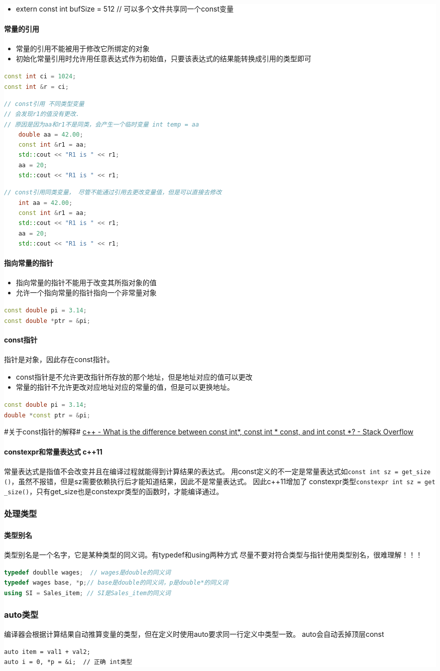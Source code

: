 - extern const int bufSize = 512  // 可以多个文件共享同一个const变量
#### 常量的引用
- 常量的引用不能被用于修改它所绑定的对象
- 初始化常量引用时允许用任意表达式作为初始值，只要该表达式的结果能转换成引用的类型即可
```c++
const int ci = 1024;
const int &r = ci;
```
```c++
// const引用 不同类型变量
// 会发现r1的值没有更改.
// 原因是因为aa和r1不是同类，会产生一个临时变量 int temp = aa
	double aa = 42.00;
	const int &r1 = aa;
	std::cout << "R1 is " << r1;
	aa = 20;
	std::cout << "R1 is " << r1;
```
```c++
// const引用同类变量， 尽管不能通过引用去更改变量值，但是可以直接去修改 
	int aa = 42.00;
	const int &r1 = aa;
	std::cout << "R1 is " << r1;
	aa = 20;
	std::cout << "R1 is " << r1;
```
#### 指向常量的指针
- 指向常量的指针不能用于改变其所指对象的值
- 允许一个指向常量的指针指向一个非常量对象
```c++
const double pi = 3.14;
const double *ptr = &pi;
```
#### const指针
指针是对象，因此存在const指针。 
- const指针是不允许更改指针所存放的那个地址，但是地址对应的值可以更改
- 常量的指针不允许更改对应地址对应的常量的值，但是可以更换地址。
```c++
const double pi = 3.14;
double *const ptr = &pi;
```
#关于const指针的解释#
[c++ - What is the difference between const int*, const int * const, and int const *? - Stack Overflow](https://stackoverflow.com/questions/1143262/what-is-the-difference-between-const-int-const-int-const-and-int-const)
#### constexpr和常量表达式 c++11
常量表达式是指值不会改变并且在编译过程就能得到计算结果的表达式。
用const定义的不一定是常量表达式如`const int sz = get_size()`，虽然不报错，但是sz需要依赖执行后才能知道结果，因此不是常量表达式。 
因此c++11增加了 constexpr类型`constexpr int sz = get_size()`，只有get_size也是constexpr类型的函数时，才能编译通过。
### 处理类型
#### 类型别名
类型别名是一个名字，它是某种类型的同义词。有typedef和using两种方式
尽量不要对符合类型与指针使用类型别名，很难理解！！！
```c++
typedef doublle wages;  // wages是double的同义词
typedef wages base, *p;// base是double的同义词，p是double*的同义词
using SI = Sales_item; // SI是Sales_item的同义词
```
### auto类型
编译器会根据计算结果自动推算变量的类型，但在定义时使用auto要求同一行定义中类型一致。 auto会自动丢掉顶层const
```
auto item = val1 + val2; 
auto i = 0, *p = &i;  // 正确 int类型
```